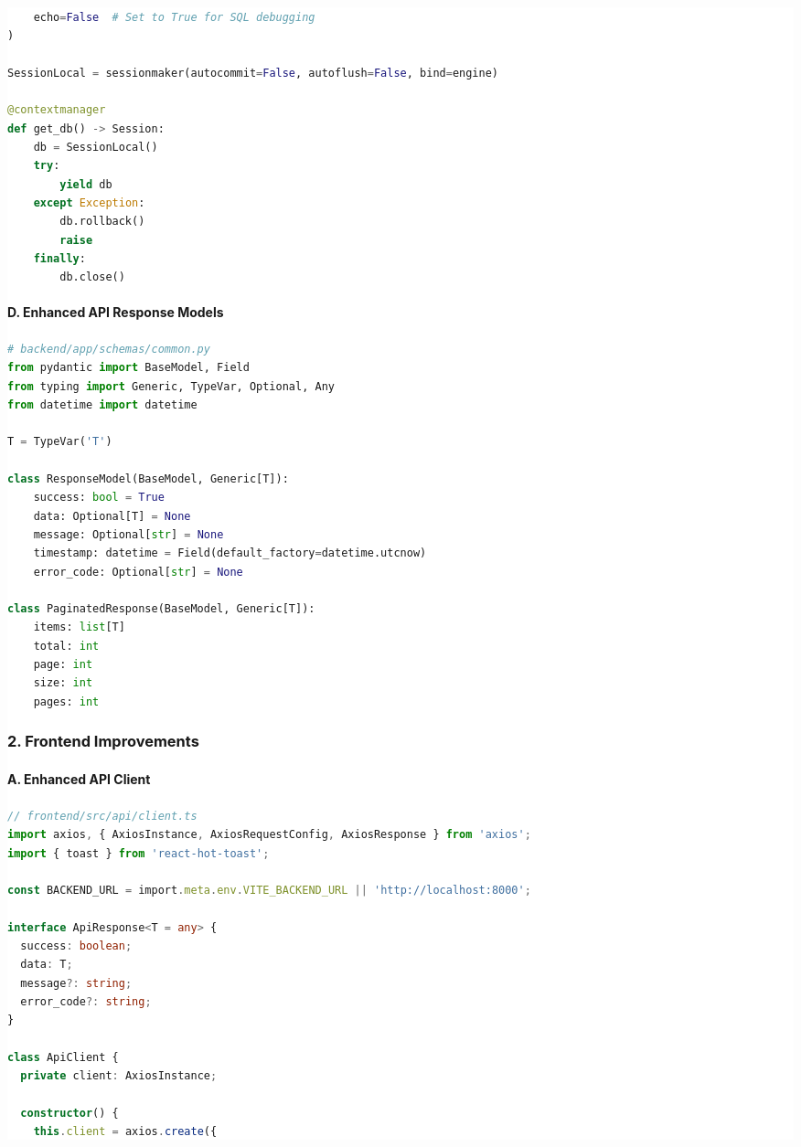 ```python
    echo=False  # Set to True for SQL debugging
)

SessionLocal = sessionmaker(autocommit=False, autoflush=False, bind=engine)

@contextmanager
def get_db() -> Session:
    db = SessionLocal()
    try:
        yield db
    except Exception:
        db.rollback()
        raise
    finally:
        db.close()
```

#### D. Enhanced API Response Models
```python
# backend/app/schemas/common.py
from pydantic import BaseModel, Field
from typing import Generic, TypeVar, Optional, Any
from datetime import datetime

T = TypeVar('T')

class ResponseModel(BaseModel, Generic[T]):
    success: bool = True
    data: Optional[T] = None
    message: Optional[str] = None
    timestamp: datetime = Field(default_factory=datetime.utcnow)
    error_code: Optional[str] = None

class PaginatedResponse(BaseModel, Generic[T]):
    items: list[T]
    total: int
    page: int
    size: int
    pages: int
```

### 2. Frontend Improvements

#### A. Enhanced API Client
```typescript
// frontend/src/api/client.ts
import axios, { AxiosInstance, AxiosRequestConfig, AxiosResponse } from 'axios';
import { toast } from 'react-hot-toast';

const BACKEND_URL = import.meta.env.VITE_BACKEND_URL || 'http://localhost:8000';

interface ApiResponse<T = any> {
  success: boolean;
  data: T;
  message?: string;
  error_code?: string;
}

class ApiClient {
  private client: AxiosInstance;

  constructor() {
    this.client = axios.create({
```